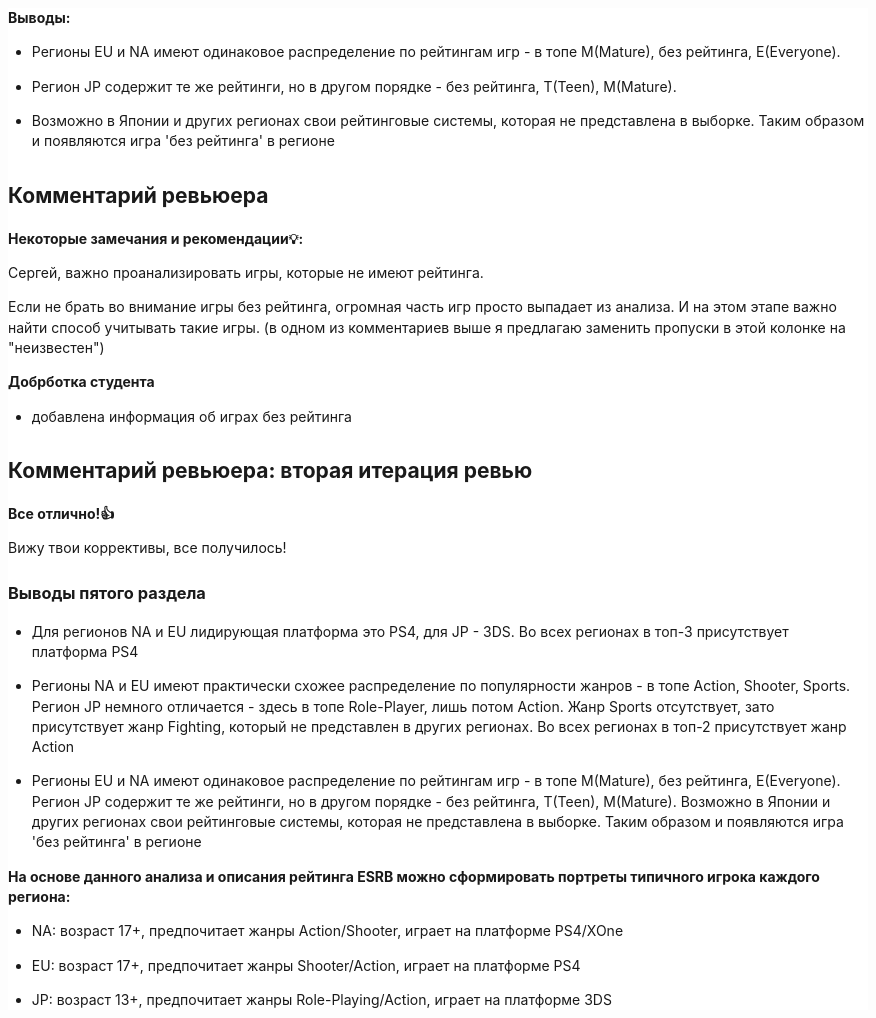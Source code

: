 
**Выводы:** 

- Регионы EU и NA имеют одинаковое распределение по рейтингам игр - в топе M(Mature), без рейтинга, E(Everyone).

- Регион JP содержит те же рейтинги, но в другом порядке - без рейтинга, T(Teen), M(Mature). 

- Возможно в Японии и других регионах свои рейтинговые системы, которая не представлена в выборке. Таким образом и появляются игра 'без рейтинга' в регионе

<div class="alert alert-warning">
    <h2> Комментарий ревьюера <a class="tocSkip"></h2>
    
<b>Некоторые замечания и рекомендации💡:</b> 

Сергей, важно проанализировать игры, которые не имеют рейтинга.

Если не брать во внимание игры без рейтинга, огромная часть игр просто выпадает из анализа. И на этом этапе важно найти способ учитывать такие игры. (в одном из комментариев выше я предлагаю заменить пропуски в этой колонке на "неизвестен")

<div class="alert alert-block alert-info">
    
**Добрботка студента**
    
- добавлена информация об играх без рейтинга</div>

<div class="alert alert-success">
<h2> Комментарий ревьюера: вторая итерация ревью <a class="tocSkip"> </h2>

<b>Все отлично!👍</b> 
    
Вижу твои коррективы, все получилось!

<a id='section5.4'></a>
### Выводы пятого раздела

- Для регионов NA и EU лидирующая платформа это PS4, для JP - 3DS. Во всех регионах в топ-3 присутствует платформа PS4

- Регионы NA и EU имеют практически схожее распределение по популярности жанров - в топе Action, Shooter, Sports. Регион JP немного отличается - здесь в топе Role-Player, лишь потом Action. Жанр Sports отсутствует, зато присутствует жанр Fighting, который не представлен в других регионах. Во всех регионах в топ-2 присутствует жанр Action

- Регионы EU и NA имеют одинаковое распределение по рейтингам игр - в топе M(Mature), без рейтинга, E(Everyone). Регион JP содержит те же рейтинги, но в другом порядке - без рейтинга, T(Teen), M(Mature). Возможно в Японии и других регионах свои рейтинговые системы, которая не представлена в выборке. Таким образом и появляются игра 'без рейтинга' в регионе



**На основе данного анализа и описания рейтинга ESRB можно сформировать портреты типичного игрока каждого региона:**


- NA: возраст 17+, предпочитает жанры Action/Shooter, играет на платформе PS4/XOne

- EU: возраст 17+, предпочитает жанры Shooter/Action, играет на платформе PS4

- JP: возраст 13+, предпочитает жанры Role-Playing/Action, играет на платформе 3DS
